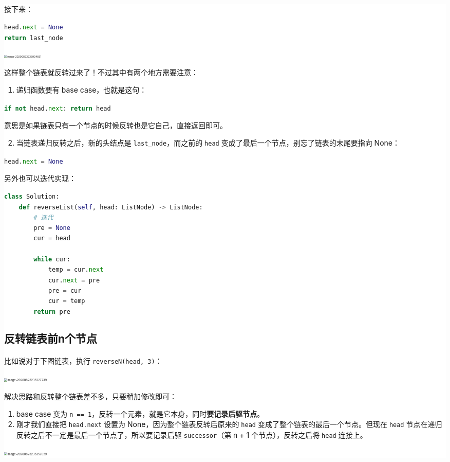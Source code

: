 接下来：

```python
head.next = None
return last_node
```

<img src="https://tva1.sinaimg.cn/large/007S8ZIlly1gi167m5a70j314i0g61eq.jpg" alt="image-20200823233904831" style="zoom:35%;" />

这样整个链表就反转过来了！不过其中有两个地方需要注意：

1. 递归函数要有 base case，也就是这句：

```python
if not head.next: return head
```

意思是如果链表只有一个节点的时候反转也是它自己，直接返回即可。

2. 当链表递归反转之后，新的头结点是 `last_node`，而之前的 `head` 变成了最后一个节点，别忘了链表的末尾要指向 None：

```python
head.next = None
```

另外也可以迭代实现：

```python
class Solution:
    def reverseList(self, head: ListNode) -> ListNode:
        # 迭代
        pre = None
        cur = head

        while cur:
            temp = cur.next
            cur.next = pre
            pre = cur
            cur = temp
        return pre
```



## 反转链表前n个节点

比如说对于下图链表，执行 `reverseN(head, 3)`：

<img src="https://tva1.sinaimg.cn/large/007S8ZIlly1gi16lj9htyj312o0kohcn.jpg" alt="image-20200823235227739" style="zoom: 40%;" />

解决思路和反转整个链表差不多，只要稍加修改即可：

1. base case 变为 `n == 1`，反转一个元素，就是它本身，同时**要记录后驱节点**。
2. 刚才我们直接把 `head.next` 设置为 None，因为整个链表反转后原来的 `head` 变成了整个链表的最后一个节点。但现在 `head` 节点在递归反转之后不一定是最后一个节点了，所以要记录后驱 `successor`（第 n + 1 个节点），反转之后将 `head` 连接上。

<img src="https://tva1.sinaimg.cn/large/007S8ZIlly1gi16n3d6k9j315q0dywxf.jpg" alt="image-20200823235357029" style="zoom:40%;" />
